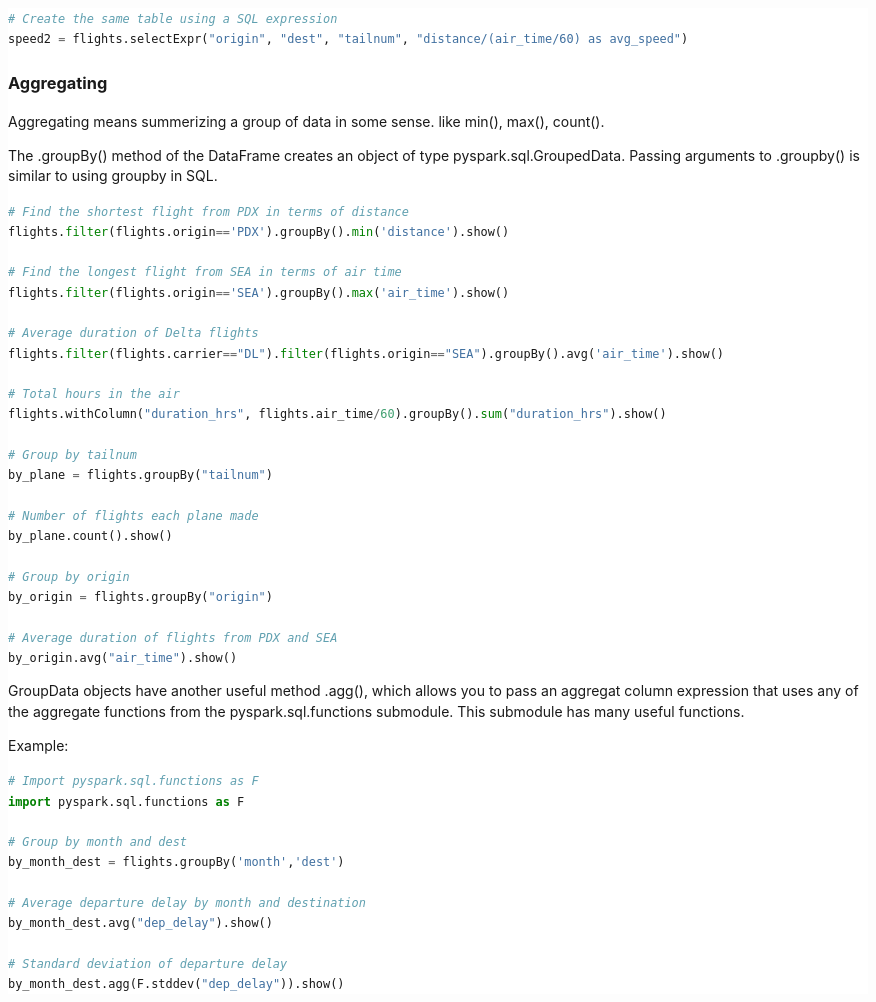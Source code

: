 ```python
# Create the same table using a SQL expression
speed2 = flights.selectExpr("origin", "dest", "tailnum", "distance/(air_time/60) as avg_speed")
```

### Aggregating

Aggregating means summerizing a group of data in some sense. like min(), max(), count().

The .groupBy() method of the DataFrame creates an object of type pyspark.sql.GroupedData. Passing arguments to .groupby() is similar to using groupby in SQL.

```python
# Find the shortest flight from PDX in terms of distance
flights.filter(flights.origin=='PDX').groupBy().min('distance').show()

# Find the longest flight from SEA in terms of air time
flights.filter(flights.origin=='SEA').groupBy().max('air_time').show()

# Average duration of Delta flights
flights.filter(flights.carrier=="DL").filter(flights.origin=="SEA").groupBy().avg('air_time').show()

# Total hours in the air
flights.withColumn("duration_hrs", flights.air_time/60).groupBy().sum("duration_hrs").show()

# Group by tailnum
by_plane = flights.groupBy("tailnum")

# Number of flights each plane made
by_plane.count().show()

# Group by origin
by_origin = flights.groupBy("origin")

# Average duration of flights from PDX and SEA
by_origin.avg("air_time").show()
```

GroupData objects have another useful method .agg(), which allows you to pass an aggregat column expression that uses any of the aggregate functions from the pyspark.sql.functions submodule.
This submodule has many useful functions.

Example:

```python
# Import pyspark.sql.functions as F
import pyspark.sql.functions as F

# Group by month and dest
by_month_dest = flights.groupBy('month','dest')

# Average departure delay by month and destination
by_month_dest.avg("dep_delay").show()

# Standard deviation of departure delay
by_month_dest.agg(F.stddev("dep_delay")).show()
```
